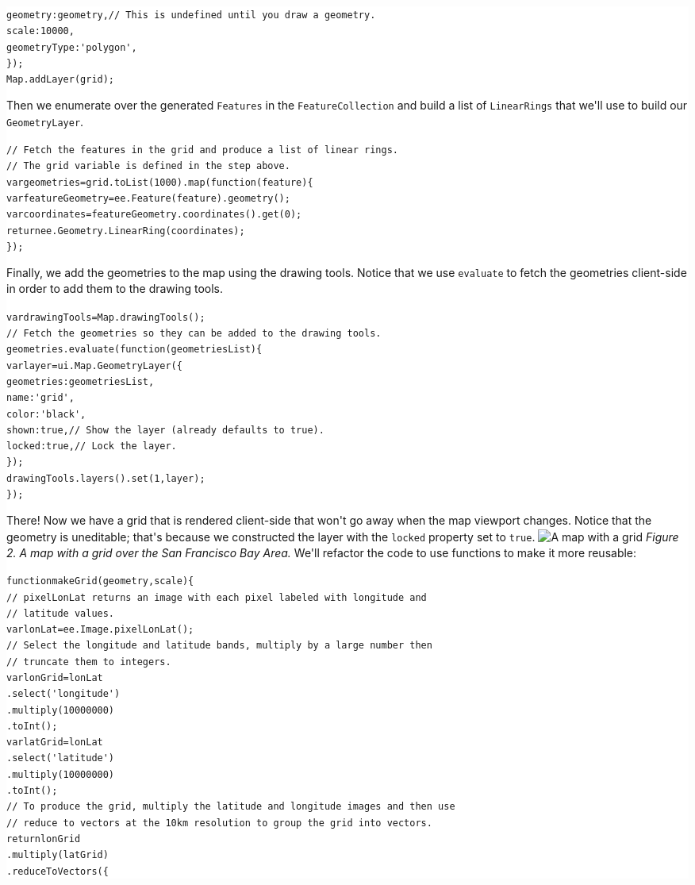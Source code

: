 ```
geometry:geometry,// This is undefined until you draw a geometry.
scale:10000,
geometryType:'polygon',
});
Map.addLayer(grid);

```

Then we enumerate over the generated `Features` in the `FeatureCollection` and build a list of `LinearRings` that we'll use to build our `GeometryLayer`.
```
// Fetch the features in the grid and produce a list of linear rings.
// The grid variable is defined in the step above.
vargeometries=grid.toList(1000).map(function(feature){
varfeatureGeometry=ee.Feature(feature).geometry();
varcoordinates=featureGeometry.coordinates().get(0);
returnee.Geometry.LinearRing(coordinates);
});

```

Finally, we add the geometries to the map using the drawing tools. Notice that we use `evaluate` to fetch the geometries client-side in order to add them to the drawing tools.
```
vardrawingTools=Map.drawingTools();
// Fetch the geometries so they can be added to the drawing tools.
geometries.evaluate(function(geometriesList){
varlayer=ui.Map.GeometryLayer({
geometries:geometriesList,
name:'grid',
color:'black',
shown:true,// Show the layer (already defaults to true).
locked:true,// Lock the layer.
});
drawingTools.layers().set(1,layer);
});

```

There! Now we have a grid that is rendered client-side that won't go away when the map viewport changes. Notice that the geometry is uneditable; that's because we constructed the layer with the `locked` property set to `true`.
![A map with a grid](https://developers.google.com/static/earth-engine/tutorials/community/drawing-tools/grid.png)
_Figure 2. A map with a grid over the San Francisco Bay Area._
We'll refactor the code to use functions to make it more reusable:
```
functionmakeGrid(geometry,scale){
// pixelLonLat returns an image with each pixel labeled with longitude and
// latitude values.
varlonLat=ee.Image.pixelLonLat();
// Select the longitude and latitude bands, multiply by a large number then
// truncate them to integers.
varlonGrid=lonLat
.select('longitude')
.multiply(10000000)
.toInt();
varlatGrid=lonLat
.select('latitude')
.multiply(10000000)
.toInt();
// To produce the grid, multiply the latitude and longitude images and then use
// reduce to vectors at the 10km resolution to group the grid into vectors.
returnlonGrid
.multiply(latGrid)
.reduceToVectors({
```